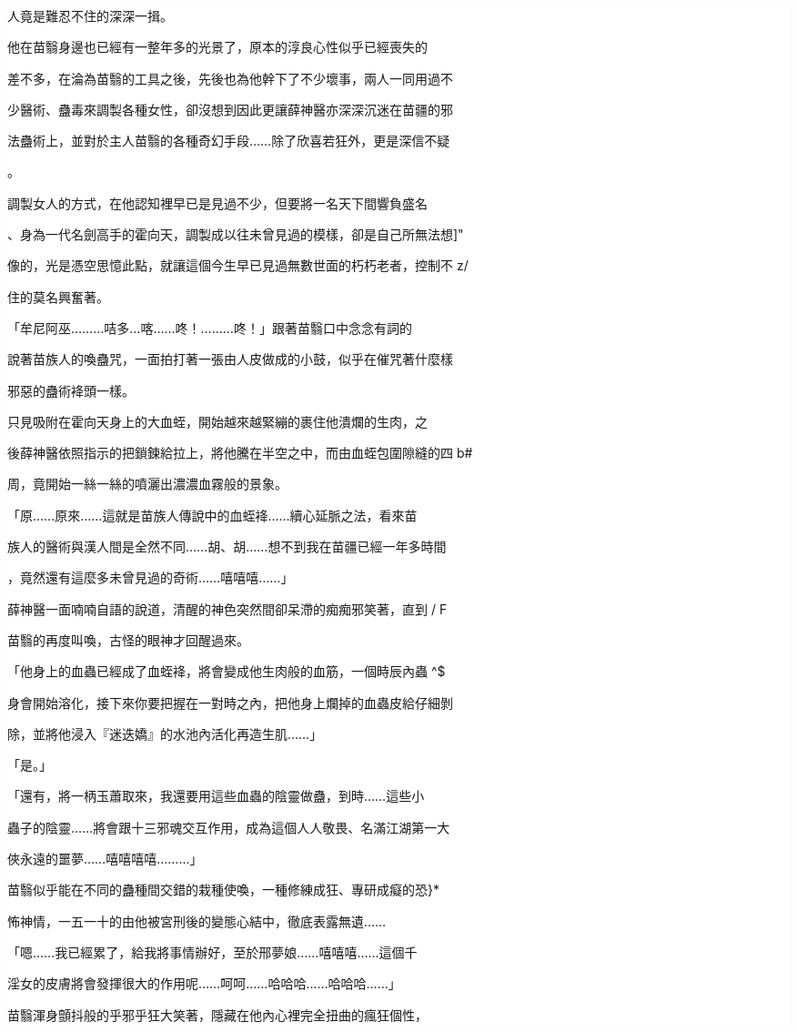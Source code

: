 人竟是難忍不住的深深一揖。

他在苗翳身邊也已經有一整年多的光景了，原本的淳良心性似乎已經喪失的

差不多，在淪為苗翳的工具之後，先後也為他幹下了不少壞事，兩人一同用過不

少醫術、蠱毒來調製各種女性，卻沒想到因此更讓薛神醫亦深深沉迷在苗疆的邪

法蠱術上，並對於主人苗翳的各種奇幻手段……除了欣喜若狂外，更是深信不疑

。

調製女人的方式，在他認知裡早已是見過不少，但要將一名天下間響負盛名

、身為一代名劍高手的霍向天，調製成以往未曾見過的模樣，卻是自己所無法想]"

像的，光是憑空思憶此點，就讓這個今生早已見過無數世面的朽朽老者，控制不 z/

住的莫名興奮著。

「牟尼阿巫………咭多…喀……咚！………咚！」跟著苗翳口中念念有詞的

說著苗族人的喚蠱咒，一面拍打著一張由人皮做成的小鼓，似乎在催咒著什麼樣

邪惡的蠱術袶頭一樣。

只見吸附在霍向天身上的大血蛭，開始越來越緊繃的裹住他潰爛的生肉，之

後薛神醫依照指示的把鎖鍊給拉上，將他騰在半空之中，而由血蛭包圍隙縫的四 b#

周，竟開始一絲一絲的噴灑出濃濃血霧般的景象。

「原……原來……這就是苗族人傳說中的血蛭袶……續心延脈之法，看來苗

族人的醫術與漢人間是全然不同……胡、胡……想不到我在苗疆已經一年多時間

，竟然還有這麼多未曾見過的奇術……嘻嘻嘻……」

薛神醫一面喃喃自語的說道，清醒的神色突然間卻呆滯的痴痴邪笑著，直到 / F

苗翳的再度叫喚，古怪的眼神才回醒過來。

「他身上的血蟲已經成了血蛭袶，將會變成他生肉般的血筋，一個時辰內蟲 ^$

身會開始溶化，接下來你要把握在一對時之內，把他身上爛掉的血蟲皮給仔細剝

除，並將他浸入『迷迭嬌』的水池內活化再造生肌……」

「是。」

「還有，將一柄玉蕭取來，我還要用這些血蟲的陰靈做蠱，到時……這些小

蟲子的陰靈……將會跟十三邪魂交互作用，成為這個人人敬畏、名滿江湖第一大

俠永遠的噩夢……嘻嘻嘻嘻………」

苗翳似乎能在不同的蠱種間交錯的栽種使喚，一種修練成狂、專研成癡的恐}*

怖神情，一五一十的由他被宮刑後的變態心結中，徹底表露無遺……

「嗯……我已經累了，給我將事情辦好，至於邢夢娘……嘻嘻嘻……這個千

淫女的皮膚將會發揮很大的作用呢……呵呵……哈哈哈……哈哈哈……」

苗翳渾身顫抖般的乎邪乎狂大笑著，隱藏在他內心裡完全扭曲的瘋狂個性，
